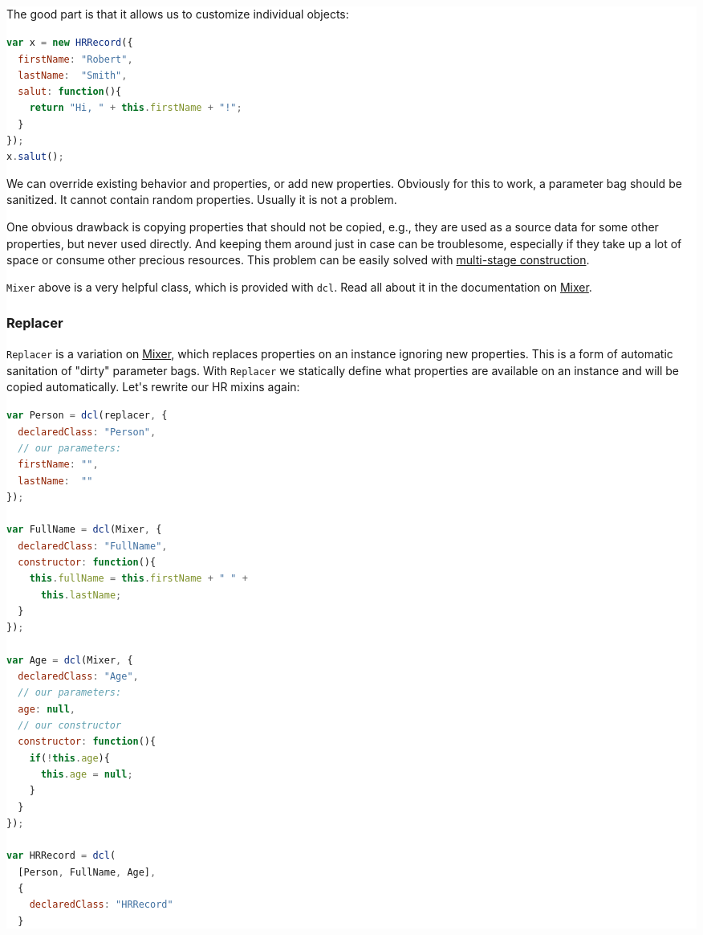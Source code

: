 The good part is that it allows us to customize individual objects:

```js
var x = new HRRecord({
  firstName: "Robert",
  lastName:  "Smith",
  salut: function(){
    return "Hi, " + this.firstName + "!";
  }
});
x.salut();
```

We can override existing behavior and properties, or add new properties. Obviously
for this to work, a parameter bag should be sanitized. It cannot contain random
properties. Usually it is not a problem.

One obvious drawback is copying properties that should not be copied, e.g.,
they are used as a source data for some other properties, but never used directly.
And keeping them around just in case can be troublesome, especially if they take up
a lot of space or consume other precious resources. This problem can be easily solved
with [multi-stage construction](../general/multi-stage-construction).

`Mixer` above is a very helpful class, which is provided with `dcl`.
Read all about it in the documentation on [Mixer](../bases/mixer).

### Replacer

`Replacer` is a variation on [Mixer](../bases/mixer), which replaces properties
on an instance ignoring new properties. This is a form of automatic sanitation of
"dirty" parameter bags. With `Replacer` we statically define what properties are
available on an instance and will be copied automatically. Let's rewrite our HR
mixins again:

```js
var Person = dcl(replacer, {
  declaredClass: "Person",
  // our parameters:
  firstName: "",
  lastName:  ""
});

var FullName = dcl(Mixer, {
  declaredClass: "FullName",
  constructor: function(){
    this.fullName = this.firstName + " " +
      this.lastName;
  }
});

var Age = dcl(Mixer, {
  declaredClass: "Age",
  // our parameters:
  age: null,
  // our constructor
  constructor: function(){
    if(!this.age){
      this.age = null;
    }
  }
});

var HRRecord = dcl(
  [Person, FullName, Age],
  {
    declaredClass: "HRRecord"
  }
```
